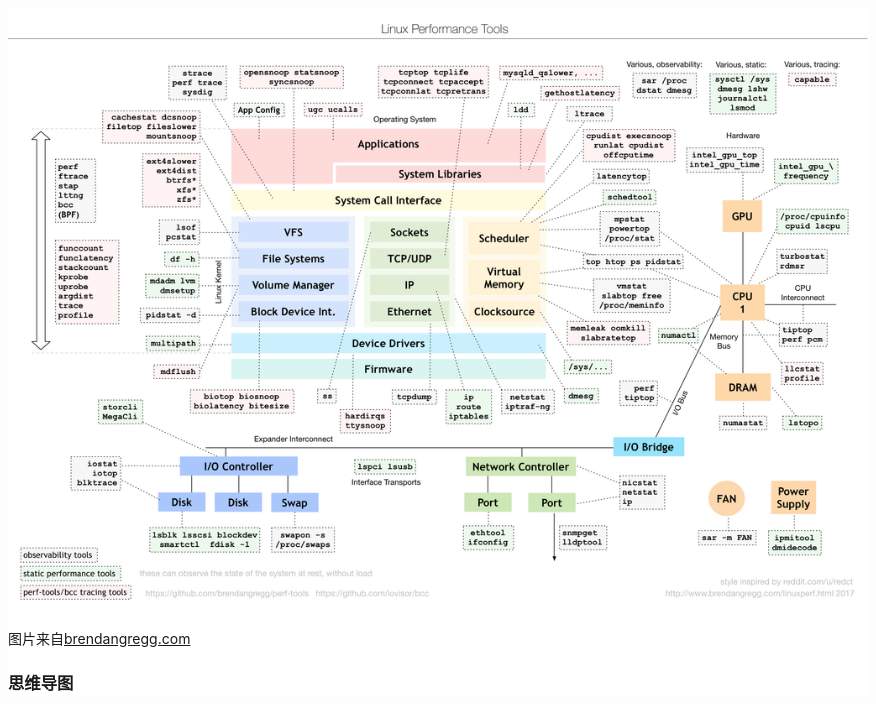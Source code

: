 ![img.png](linux-performance-summary-images/tools-full.png)

图片来自[brendangregg.com](https://www.brendangregg.com/Perf/linux_perf_tools_full.png)

### 思维导图

